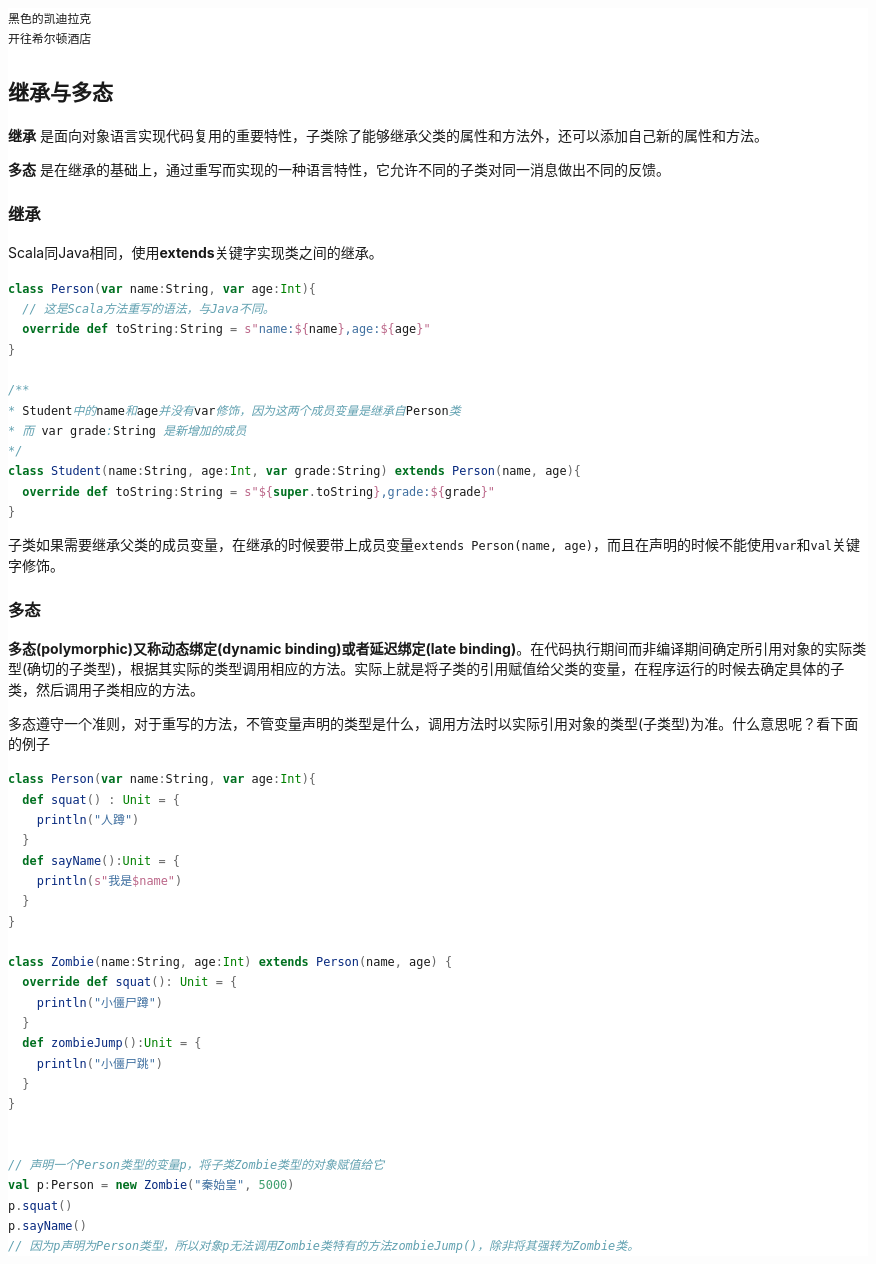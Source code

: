 ```console
黑色的凯迪拉克
开往希尔顿酒店
```

## 继承与多态
**继承** 是面向对象语言实现代码复用的重要特性，子类除了能够继承父类的属性和方法外，还可以添加自己新的属性和方法。

**多态** 是在继承的基础上，通过重写而实现的一种语言特性，它允许不同的子类对同一消息做出不同的反馈。
### 继承
Scala同Java相同，使用**extends**关键字实现类之间的继承。

```scala
class Person(var name:String, var age:Int){
  // 这是Scala方法重写的语法，与Java不同。
  override def toString:String = s"name:${name},age:${age}"
}

/**
* Student中的name和age并没有var修饰，因为这两个成员变量是继承自Person类
* 而 var grade:String 是新增加的成员 
*/
class Student(name:String, age:Int, var grade:String) extends Person(name, age){
  override def toString:String = s"${super.toString},grade:${grade}"
}
```

子类如果需要继承父类的成员变量，在继承的时候要带上成员变量`extends Person(name, age)`，而且在声明的时候不能使用`var`和`val`关键字修饰。

### 多态
**多态(polymorphic)**又称**动态绑定(dynamic binding)**或者**延迟绑定(late binding)**。在代码执行期间而非编译期间确定所引用对象的实际类型(确切的子类型)，根据其实际的类型调用相应的方法。实际上就是将子类的引用赋值给父类的变量，在程序运行的时候去确定具体的子类，然后调用子类相应的方法。

多态遵守一个准则，对于重写的方法，不管变量声明的类型是什么，调用方法时以实际引用对象的类型(子类型)为准。什么意思呢？看下面的例子
```scala
class Person(var name:String, var age:Int){
  def squat() : Unit = {
    println("人蹲")
  }
  def sayName():Unit = {
    println(s"我是$name")
  }
}

class Zombie(name:String, age:Int) extends Person(name, age) {
  override def squat(): Unit = {
    println("小僵尸蹲")
  }
  def zombieJump():Unit = {
    println("小僵尸跳")
  }
}


// 声明一个Person类型的变量p，将子类Zombie类型的对象赋值给它
val p:Person = new Zombie("秦始皇", 5000)
p.squat()
p.sayName()
// 因为p声明为Person类型，所以对象p无法调用Zombie类特有的方法zombieJump()，除非将其强转为Zombie类。
```
